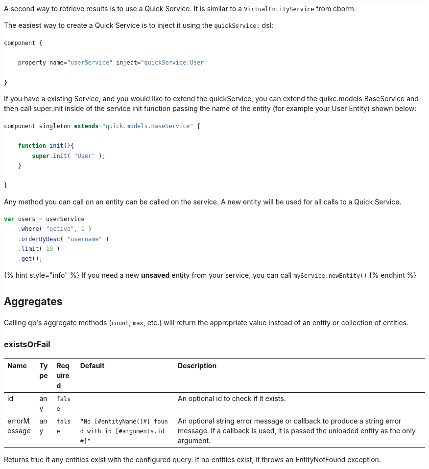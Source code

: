 A second way to retrieve results is to use a Quick Service. It is similar to a `VirtualEntityService` from cborm.

The easiest way to create a Quick Service is to inject it using the `quickService:` dsl:

```javascript
component {

    property name="userService" inject="quickService:User"

}
```

If you have a existing Service, and you would like to extend the quickService, you can extend the quikc.models.BaseService and then call super.init inside of the service init function passing the name of the entity \(for example your User Entity\) shown below:

```javascript
component singleton extends="quick.models.BaseService" {

    function init(){
        super.init( "User" );
    }

}
```

Any method you can call on an entity can be called on the service. A new entity will be used for all calls to a Quick Service.

```javascript
var users = userService
    .where( "active", 1 )
    .orderByDesc( "username" )
    .limit( 10 )
    .get();
```

{% hint style="info" %}
If you need a new **unsaved** entity from your service, you can call `myService.newEntity()`
{% endhint %}

## Aggregates

Calling qb's aggregate methods \(`count`, `max`, etc.\) will return the appropriate value instead of an entity or collection of entities.

### existsOrFail

| Name | Type | Required | Default | Description |
| :--- | :--- | :--- | :--- | :--- |
| id | any | `false` |  | An optional id to check if it exists. |
| errorMessage | any | `false` | `"No [#entityName()#] found with id [#arguments.id#]"` | An optional string error message or callback to produce a string error message.  If a callback is used, it is passed the unloaded entity as the only argument. |

Returns true if any entities exist with the configured query. If no entities exist, it throws an EntityNotFound exception.
